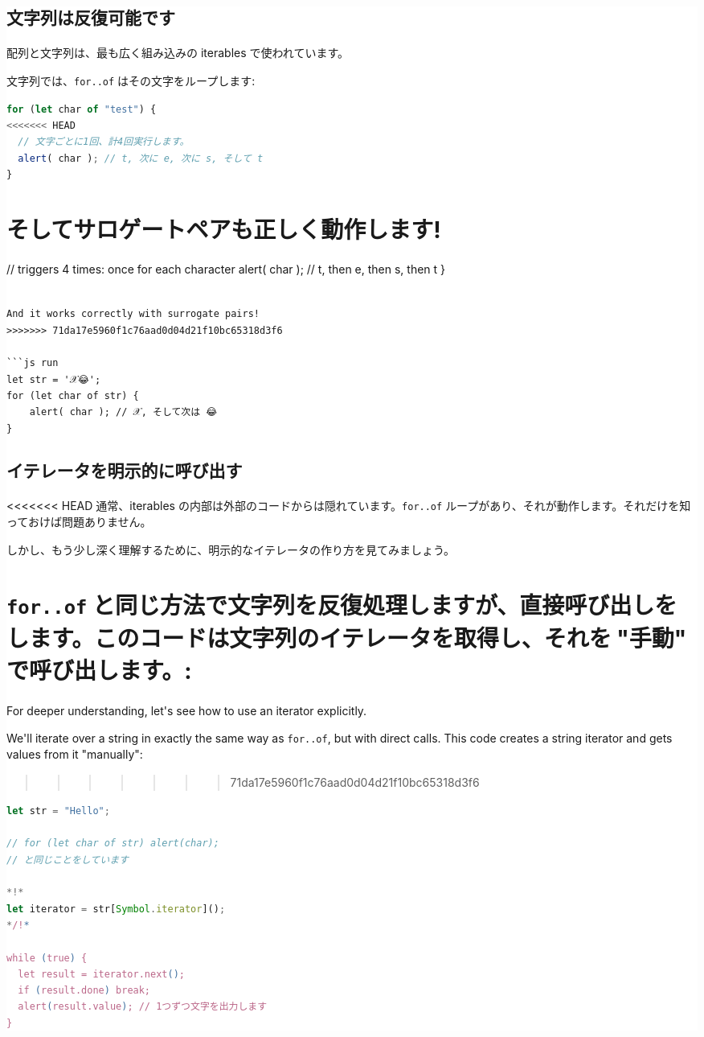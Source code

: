 
## 文字列は反復可能です 

配列と文字列は、最も広く組み込みの iterables で使われています。

文字列では、`for..of` はその文字をループします:

```js run
for (let char of "test") {
<<<<<<< HEAD
  // 文字ごとに1回、計4回実行します。
  alert( char ); // t, 次に e, 次に s, そして t
}
```

そしてサロゲートペアも正しく動作します!
=======
  // triggers 4 times: once for each character
  alert( char ); // t, then e, then s, then t
}
```

And it works correctly with surrogate pairs!
>>>>>>> 71da17e5960f1c76aad0d04d21f10bc65318d3f6

```js run
let str = '𝒳😂';
for (let char of str) {
    alert( char ); // 𝒳, そして次は 😂
}
```

## イテレータを明示的に呼び出す 

<<<<<<< HEAD
通常、iterables の内部は外部のコードからは隠れています。`for..of` ループがあり、それが動作します。それだけを知っておけば問題ありません。

しかし、もう少し深く理解するために、明示的なイテレータの作り方を見てみましょう。

`for..of` と同じ方法で文字列を反復処理しますが、直接呼び出しをします。このコードは文字列のイテレータを取得し、それを "手動" で呼び出します。:
=======
For deeper understanding, let's see how to use an iterator explicitly.

We'll iterate over a string in exactly the same way as `for..of`, but with direct calls. This code creates a string iterator and gets values from it "manually":
>>>>>>> 71da17e5960f1c76aad0d04d21f10bc65318d3f6

```js run
let str = "Hello";

// for (let char of str) alert(char);
// と同じことをしています

*!*
let iterator = str[Symbol.iterator]();
*/!*

while (true) {
  let result = iterator.next();
  if (result.done) break;
  alert(result.value); // 1つずつ文字を出力します
}
```
